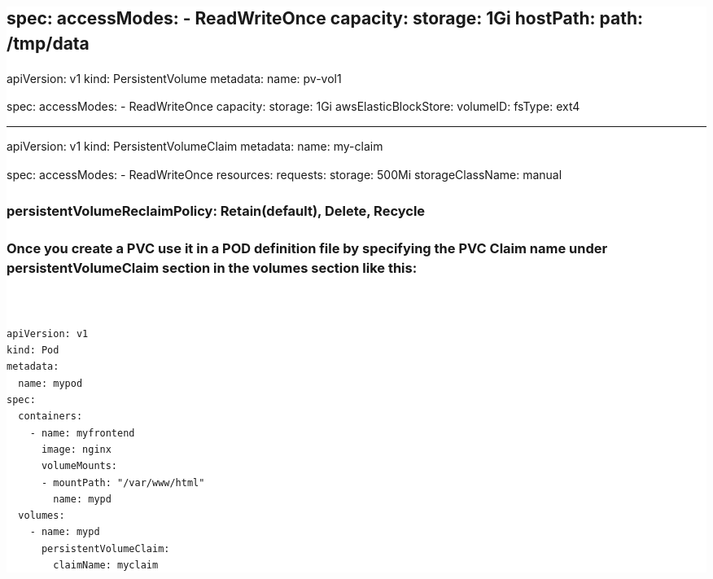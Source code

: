 spec:
  accessModes:
    - ReadWriteOnce
  capacity:
    storage: 1Gi
  hostPath:
    path: /tmp/data
---
apiVersion: v1
kind: PersistentVolume
metadata:
  name: pv-vol1

spec:
  accessModes:
    - ReadWriteOnce
  capacity:
    storage: 1Gi
  awsElasticBlockStore:
    volumeID: <volume-id>
    fsType: ext4

---
apiVersion: v1
kind: PersistentVolumeClaim
metadata:
  name: my-claim

spec:
  accessModes:
    - ReadWriteOnce
  resources:
    requests:
      storage: 500Mi
  storageClassName: manual
</code></pre>

### persistentVolumeReclaimPolicy: Retain(default), Delete, Recycle

### Once you create a PVC use it in a POD definition file by specifying the PVC Claim name under persistentVolumeClaim section in the volumes section like this:

<pre><code>

apiVersion: v1
kind: Pod
metadata:
  name: mypod
spec:
  containers:
    - name: myfrontend
      image: nginx
      volumeMounts:
      - mountPath: "/var/www/html"
        name: mypd
  volumes:
    - name: mypd
      persistentVolumeClaim:
        claimName: myclaim
</code></pre>
